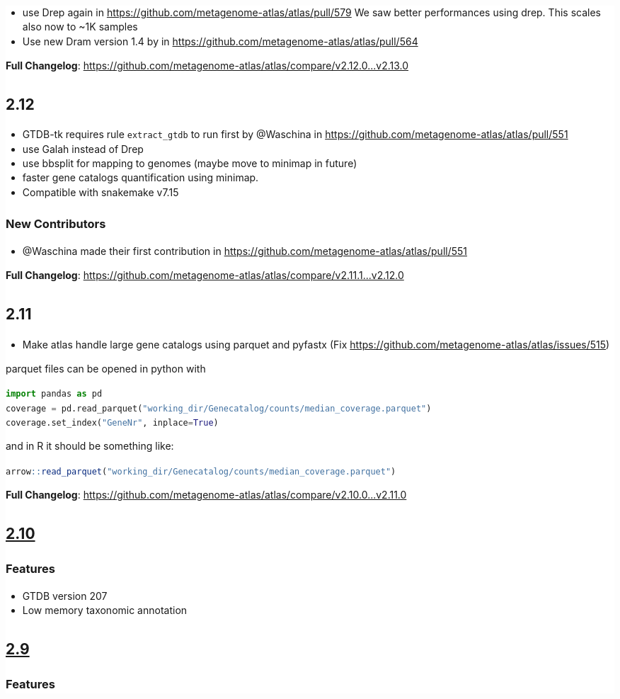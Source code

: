 - use Drep again in <https://github.com/metagenome-atlas/atlas/pull/579>
We saw better performances using drep. This scales also now to ~1K samples
- Use new Dram version 1.4 by in <https://github.com/metagenome-atlas/atlas/pull/564>

**Full Changelog**: <https://github.com/metagenome-atlas/atlas/compare/v2.12.0...v2.13.0>

## 2.12

- GTDB-tk requires rule `extract_gtdb` to run first by @Waschina in <https://github.com/metagenome-atlas/atlas/pull/551>
- use Galah instead of Drep
- use bbsplit for mapping to genomes (maybe move to minimap in future)
- faster gene catalogs quantification using minimap.
- Compatible with snakemake v7.15

### New Contributors

- @Waschina made their first contribution in <https://github.com/metagenome-atlas/atlas/pull/551>

**Full Changelog**: <https://github.com/metagenome-atlas/atlas/compare/v2.11.1...v2.12.0>

## 2.11

- Make atlas handle large gene catalogs using parquet and pyfastx (Fix <https://github.com/metagenome-atlas/atlas/issues/515>)

parquet files can be opened in python with

```py
import pandas as pd
coverage = pd.read_parquet("working_dir/Genecatalog/counts/median_coverage.parquet")
coverage.set_index("GeneNr", inplace=True)
```

and in R it should be something like:

```R
arrow::read_parquet("working_dir/Genecatalog/counts/median_coverage.parquet")
```

**Full Changelog**: <https://github.com/metagenome-atlas/atlas/compare/v2.10.0...v2.11.0>

## [2.10](https://github.com/metagenome-atlas/atlas/compare/v2.9.1...v2.10.0)

### Features

- GTDB version 207
- Low memory taxonomic annotation

## [2.9](https://github.com/metagenome-atlas/atlas/compare/v2.8.2...v2.9.0)

### Features

